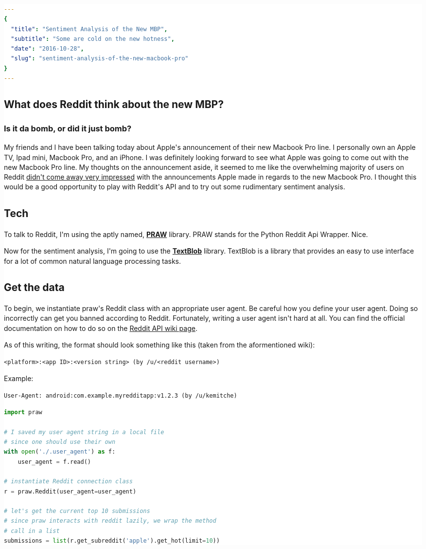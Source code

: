 ```yaml
---
{
  "title": "Sentiment Analysis of the New MBP",
  "subtitle": "Some are cold on the new hotness",
  "date": "2016-10-28",
  "slug": "sentiment-analysis-of-the-new-macbook-pro"
}
---
```



## What does Reddit think about the new MBP?
### Is it da bomb, or did it just bomb?

My friends and I have been talking today about Apple's announcement of their new Macbook Pro line.
I personally own an Apple TV, Ipad mini, Macbook Pro, and an iPhone. I was definitely looking forward
to see what Apple was going to come out with the new Macbook Pro line. My thoughts on the announcement aside,
it seemed to me like the overwhelming majority of users on Reddit [didn't come away very impressed](https://www.reddit.com/r/apple/comments/59plnp/lets_talk_about_those_prices/) with the announcements Apple made in regards to the new Macbook Pro. I thought this would be a good opportunity to play with Reddit's API and to try out some rudimentary sentiment analysis.

## Tech

To talk to Reddit, I'm using the aptly named, [**PRAW**](https://praw.readthedocs.io/en/stable/index.html) library. PRAW stands for the Python Reddit Api Wrapper. Nice.

Now for the sentiment analysis, I'm going to use the [**TextBlob**](https://textblob.readthedocs.io/en/dev/) library. TextBlob is a library that provides an easy to use interface for a lot of common natural language processing tasks.

## Get the data

To begin, we instantiate praw's Reddit class with an appropriate user agent. Be careful how you define your user agent. Doing so incorrectly can get you banned according to Reddit. Fortunately, writing a user agent isn't hard at all. You can find the official documentation on how to do so on the [Reddit API wiki page](https://github.com/reddit/reddit/wiki/API). 

As of this writing, the format should look something like this (taken from the aformentioned wiki):

    <platform>:<app ID>:<version string> (by /u/<reddit username>)

Example: 

    User-Agent: android:com.example.myredditapp:v1.2.3 (by /u/kemitche)



```python
import praw

# I saved my user agent string in a local file
# since one should use their own
with open('./.user_agent') as f:
    user_agent = f.read()

# instantiate Reddit connection class
r = praw.Reddit(user_agent=user_agent)

# let's get the current top 10 submissions
# since praw interacts with reddit lazily, we wrap the method
# call in a list
submissions = list(r.get_subreddit('apple').get_hot(limit=10))
```